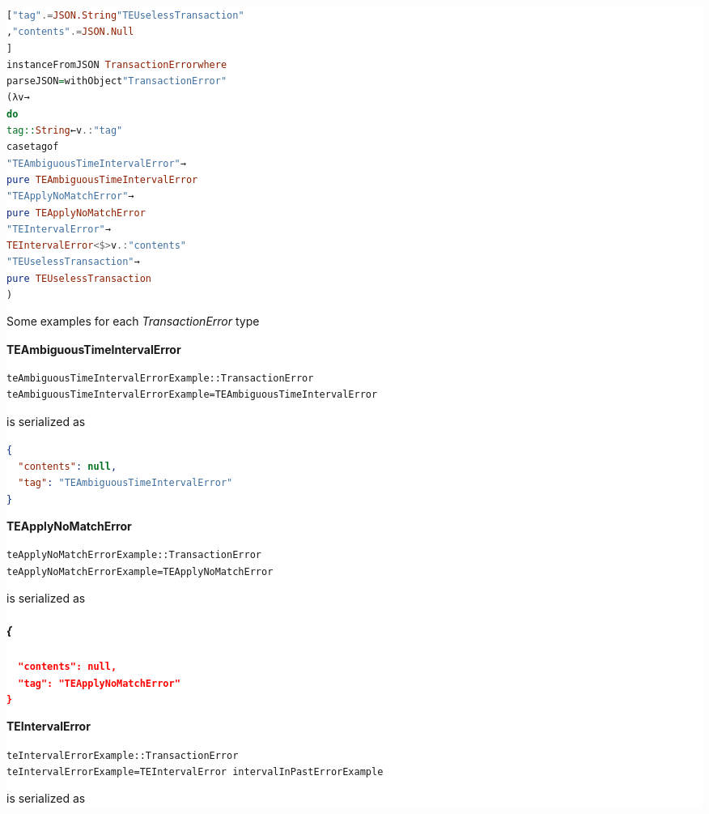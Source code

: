 
```haskell
["tag".=JSON.String"TEUselessTransaction"
,"contents".=JSON.Null
]
instanceFromJSON TransactionErrorwhere
parseJSON=withObject"TransactionError"
(λv→
do
tag::String←v.:"tag"
casetagof
"TEAmbiguousTimeIntervalError"→
pure TEAmbiguousTimeIntervalError
"TEApplyNoMatchError"→
pure TEApplyNoMatchError
"TEIntervalError"→
TEIntervalError<$>v.:"contents"
"TEUselessTransaction"→
pure TEUselessTransaction
)
```
Some examples for each _TransactionError_ type

**TEAmbiguousTimeIntervalError**

```
teAmbiguousTimeIntervalErrorExample::TransactionError
teAmbiguousTimeIntervalErrorExample=TEAmbiguousTimeIntervalError
```
is serialized as

```json
{
  "contents": null,
  "tag": "TEAmbiguousTimeIntervalError"
}
```
**TEApplyNoMatchError**

```
teApplyNoMatchErrorExample::TransactionError
teApplyNoMatchErrorExample=TEApplyNoMatchError
```
is serialized as


##### {

```json
  "contents": null,
  "tag": "TEApplyNoMatchError"
}
```
**TEIntervalError**

```
teIntervalErrorExample::TransactionError
teIntervalErrorExample=TEIntervalError intervalInPastErrorExample
```
is serialized as
